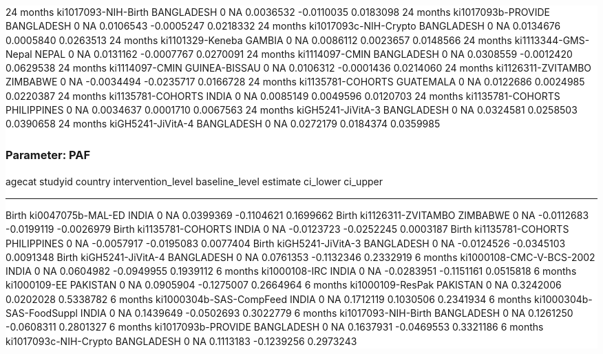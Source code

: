 24 months   ki1017093-NIH-Birth        BANGLADESH      0                    NA                 0.0036532   -0.0110035    0.0183098
24 months   ki1017093b-PROVIDE         BANGLADESH      0                    NA                 0.0106543   -0.0005247    0.0218332
24 months   ki1017093c-NIH-Crypto      BANGLADESH      0                    NA                 0.0134676    0.0005840    0.0263513
24 months   ki1101329-Keneba           GAMBIA          0                    NA                 0.0086112    0.0023657    0.0148566
24 months   ki1113344-GMS-Nepal        NEPAL           0                    NA                 0.0131162   -0.0007767    0.0270091
24 months   ki1114097-CMIN             BANGLADESH      0                    NA                 0.0308559   -0.0012420    0.0629538
24 months   ki1114097-CMIN             GUINEA-BISSAU   0                    NA                 0.0106312   -0.0001436    0.0214060
24 months   ki1126311-ZVITAMBO         ZIMBABWE        0                    NA                -0.0034494   -0.0235717    0.0166728
24 months   ki1135781-COHORTS          GUATEMALA       0                    NA                 0.0122686    0.0024985    0.0220387
24 months   ki1135781-COHORTS          INDIA           0                    NA                 0.0085149    0.0049596    0.0120703
24 months   ki1135781-COHORTS          PHILIPPINES     0                    NA                 0.0034637    0.0001710    0.0067563
24 months   kiGH5241-JiVitA-3          BANGLADESH      0                    NA                 0.0324581    0.0258503    0.0390658
24 months   kiGH5241-JiVitA-4          BANGLADESH      0                    NA                 0.0272179    0.0184374    0.0359985


### Parameter: PAF


agecat      studyid                    country         intervention_level   baseline_level      estimate     ci_lower     ci_upper
----------  -------------------------  --------------  -------------------  ---------------  -----------  -----------  -----------
Birth       ki0047075b-MAL-ED          INDIA           0                    NA                 0.0399369   -0.1104621    0.1699662
Birth       ki1126311-ZVITAMBO         ZIMBABWE        0                    NA                -0.0112683   -0.0199119   -0.0026979
Birth       ki1135781-COHORTS          INDIA           0                    NA                -0.0123723   -0.0252245    0.0003187
Birth       ki1135781-COHORTS          PHILIPPINES     0                    NA                -0.0057917   -0.0195083    0.0077404
Birth       kiGH5241-JiVitA-3          BANGLADESH      0                    NA                -0.0124526   -0.0345103    0.0091348
Birth       kiGH5241-JiVitA-4          BANGLADESH      0                    NA                 0.0761353   -0.1132346    0.2332919
6 months    ki1000108-CMC-V-BCS-2002   INDIA           0                    NA                 0.0604982   -0.0949955    0.1939112
6 months    ki1000108-IRC              INDIA           0                    NA                -0.0283951   -0.1151161    0.0515818
6 months    ki1000109-EE               PAKISTAN        0                    NA                 0.0905904   -0.1275007    0.2664964
6 months    ki1000109-ResPak           PAKISTAN        0                    NA                 0.3242006    0.0202028    0.5338782
6 months    ki1000304b-SAS-CompFeed    INDIA           0                    NA                 0.1712119    0.1030506    0.2341934
6 months    ki1000304b-SAS-FoodSuppl   INDIA           0                    NA                 0.1439649   -0.0502693    0.3022779
6 months    ki1017093-NIH-Birth        BANGLADESH      0                    NA                 0.1261250   -0.0608311    0.2801327
6 months    ki1017093b-PROVIDE         BANGLADESH      0                    NA                 0.1637931   -0.0469553    0.3321186
6 months    ki1017093c-NIH-Crypto      BANGLADESH      0                    NA                 0.1113183   -0.1239256    0.2973243